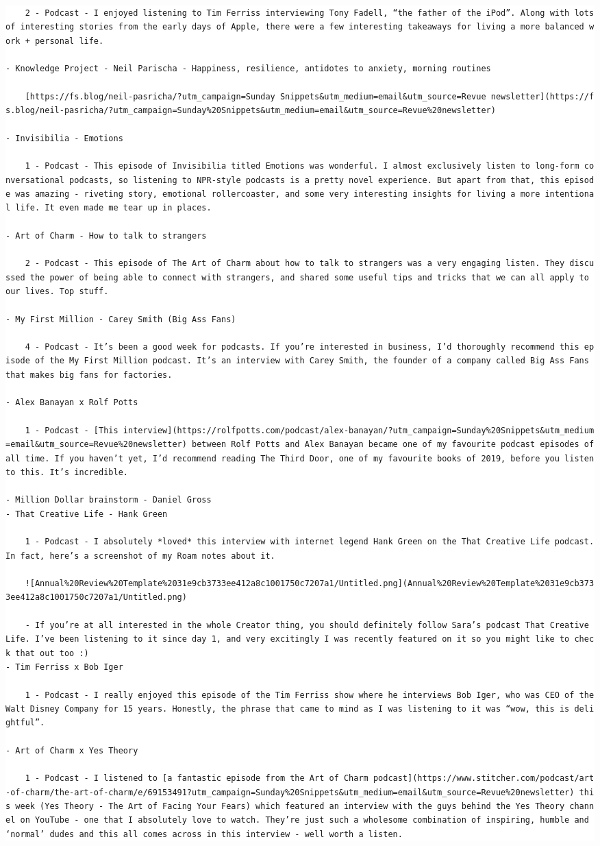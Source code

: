         2 - Podcast - I enjoyed listening to Tim Ferriss interviewing Tony Fadell, “the father of the iPod”. Along with lots of interesting stories from the early days of Apple, there were a few interesting takeaways for living a more balanced work + personal life.
        
    - Knowledge Project - Neil Parischa - Happiness, resilience, antidotes to anxiety, morning routines
        
        [https://fs.blog/neil-pasricha/?utm_campaign=Sunday Snippets&utm_medium=email&utm_source=Revue newsletter](https://fs.blog/neil-pasricha/?utm_campaign=Sunday%20Snippets&utm_medium=email&utm_source=Revue%20newsletter)
        
    - Invisibilia - Emotions
        
        1 - Podcast - This episode of Invisibilia titled Emotions was wonderful. I almost exclusively listen to long-form conversational podcasts, so listening to NPR-style podcasts is a pretty novel experience. But apart from that, this episode was amazing - riveting story, emotional rollercoaster, and some very interesting insights for living a more intentional life. It even made me tear up in places.
        
    - Art of Charm - How to talk to strangers
        
        2 - Podcast - This episode of The Art of Charm about how to talk to strangers was a very engaging listen. They discussed the power of being able to connect with strangers, and shared some useful tips and tricks that we can all apply to our lives. Top stuff.
        
    - My First Million - Carey Smith (Big Ass Fans)
        
        4 - Podcast - It’s been a good week for podcasts. If you’re interested in business, I’d thoroughly recommend this episode of the My First Million podcast. It’s an interview with Carey Smith, the founder of a company called Big Ass Fans that makes big fans for factories.
        
    - Alex Banayan x Rolf Potts
        
        1 - Podcast - [This interview](https://rolfpotts.com/podcast/alex-banayan/?utm_campaign=Sunday%20Snippets&utm_medium=email&utm_source=Revue%20newsletter) between Rolf Potts and Alex Banayan became one of my favourite podcast episodes of all time. If you haven’t yet, I’d recommend reading The Third Door, one of my favourite books of 2019, before you listen to this. It’s incredible.
        
    - Million Dollar brainstorm - Daniel Gross
    - That Creative Life - Hank Green
        
        1 - Podcast - I absolutely *loved* this interview with internet legend Hank Green on the That Creative Life podcast. In fact, here’s a screenshot of my Roam notes about it.
        
        ![Annual%20Review%20Template%2031e9cb3733ee412a8c1001750c7207a1/Untitled.png](Annual%20Review%20Template%2031e9cb3733ee412a8c1001750c7207a1/Untitled.png)
        
        - If you’re at all interested in the whole Creator thing, you should definitely follow Sara’s podcast That Creative Life. I’ve been listening to it since day 1, and very excitingly I was recently featured on it so you might like to check that out too :)
    - Tim Ferriss x Bob Iger
        
        1 - Podcast - I really enjoyed this episode of the Tim Ferriss show where he interviews Bob Iger, who was CEO of the Walt Disney Company for 15 years. Honestly, the phrase that came to mind as I was listening to it was “wow, this is delightful”.
        
    - Art of Charm x Yes Theory
        
        1 - Podcast - I listened to [a fantastic episode from the Art of Charm podcast](https://www.stitcher.com/podcast/art-of-charm/the-art-of-charm/e/69153491?utm_campaign=Sunday%20Snippets&utm_medium=email&utm_source=Revue%20newsletter) this week (Yes Theory - The Art of Facing Your Fears) which featured an interview with the guys behind the Yes Theory channel on YouTube - one that I absolutely love to watch. They’re just such a wholesome combination of inspiring, humble and ‘normal’ dudes and this all comes across in this interview - well worth a listen.
        